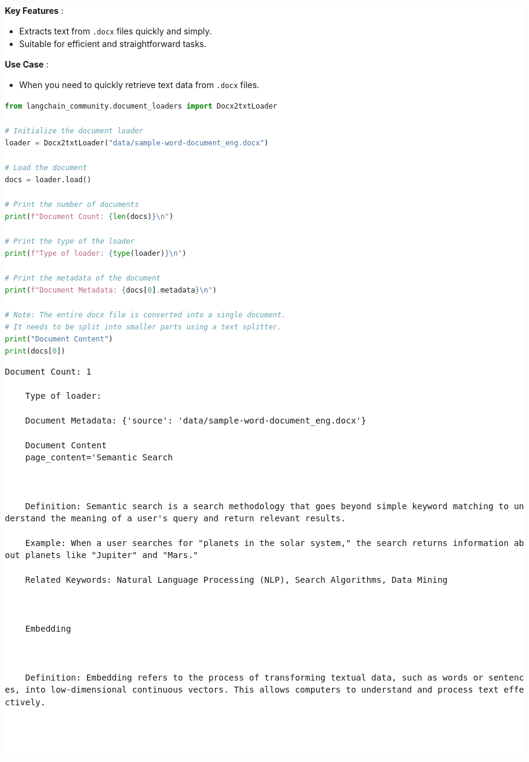 **Key Features** :
- Extracts text from `.docx` files quickly and simply.
- Suitable for efficient and straightforward tasks.

**Use Case** :
- When you need to quickly retrieve text data from `.docx` files.

```python
from langchain_community.document_loaders import Docx2txtLoader

# Initialize the document loader
loader = Docx2txtLoader("data/sample-word-document_eng.docx")

# Load the document
docs = loader.load()

# Print the number of documents
print(f"Document Count: {len(docs)}\n")

# Print the type of the loader
print(f"Type of loader: {type(loader)}\n")

# Print the metadata of the document
print(f"Document Metadata: {docs[0].metadata}\n")

# Note: The entire docx file is converted into a single document.
# It needs to be split into smaller parts using a text splitter.
print("Document Content")
print(docs[0])
```

<pre class="custom">Document Count: 1
    
    Type of loader: <class 'langchain_community.document_loaders.word_document.Docx2txtLoader'>
    
    Document Metadata: {'source': 'data/sample-word-document_eng.docx'}
    
    Document Content
    page_content='Semantic Search
    
    
    
    Definition: Semantic search is a search methodology that goes beyond simple keyword matching to understand the meaning of a user's query and return relevant results.
    
    Example: When a user searches for "planets in the solar system," the search returns information about planets like "Jupiter" and "Mars."
    
    Related Keywords: Natural Language Processing (NLP), Search Algorithms, Data Mining
    
    
    
    Embedding
    
    
    
    Definition: Embedding refers to the process of transforming textual data, such as words or sentences, into low-dimensional continuous vectors. This allows computers to understand and process text effectively.
    